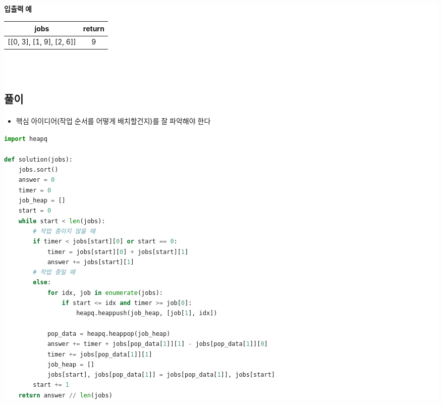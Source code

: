 **입출력 예**

|           jobs           | return |
| :----------------------: | :----: |
| [[0, 3], [1, 9], [2, 6]] |   9    |

<br></br>

## 풀이

- 핵심 아이디어(작업 순서를 어떻게 배치할건지)를 잘 파악해야 한다

```python
import heapq

def solution(jobs):
    jobs.sort()
    answer = 0
    timer = 0
    job_heap = []
    start = 0
    while start < len(jobs):
        # 작업 중이지 않을 때
        if timer < jobs[start][0] or start == 0:
            timer = jobs[start][0] + jobs[start][1]
            answer += jobs[start][1]
        # 작업 중일 때
        else:
            for idx, job in enumerate(jobs):
                if start <= idx and timer >= job[0]:
                    heapq.heappush(job_heap, [job[1], idx])

            pop_data = heapq.heappop(job_heap)
            answer += timer + jobs[pop_data[1]][1] - jobs[pop_data[1]][0]
            timer += jobs[pop_data[1]][1]
            job_heap = []
            jobs[start], jobs[pop_data[1]] = jobs[pop_data[1]], jobs[start]
        start += 1
    return answer // len(jobs)
```
